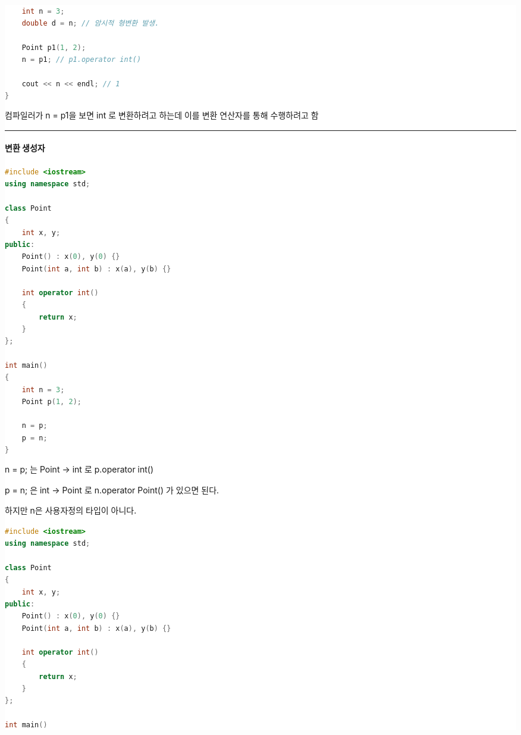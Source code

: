 ```cpp
    int n = 3;
    double d = n; // 암시적 형변환 발생.

    Point p1(1, 2);
    n = p1; // p1.operator int()

    cout << n << endl; // 1
}
```

컴파일러가 n = p1을 보면 int 로 변환하려고 하는데 이를 변환 연산자를 통해 수행하려고 함

---

#### 변환 생성자

```cpp
#include <iostream>
using namespace std;

class Point
{
    int x, y;
public:
    Point() : x(0), y(0) {}
    Point(int a, int b) : x(a), y(b) {}

    int operator int()
    {
        return x;
    }
};

int main()
{
    int n = 3;
    Point p(1, 2);

    n = p;
    p = n;
}
```

n = p; 는 Point -> int 로 p.operator int()

p = n; 은 int -> Point 로 n.operator Point() 가 있으면 된다.

하지만 n은 사용자정의 타입이 아니다.

```cpp
#include <iostream>
using namespace std;

class Point
{
    int x, y;
public:
    Point() : x(0), y(0) {}
    Point(int a, int b) : x(a), y(b) {}

    int operator int()
    {
        return x;
    }
};

int main()
```